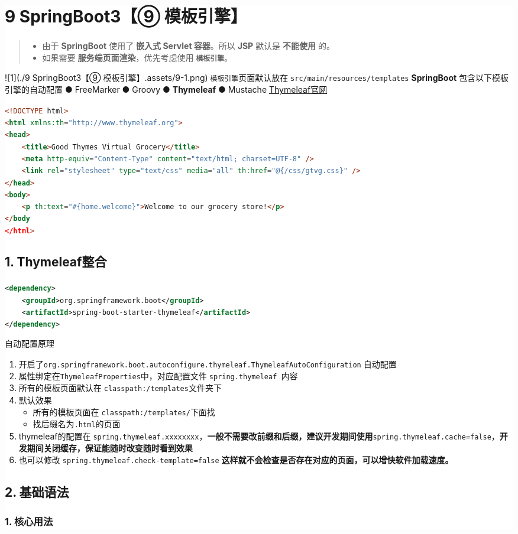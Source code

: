 # 9 SpringBoot3【⑨ 模板引擎】

>  - 由于 **SpringBoot** 使用了 **嵌入式 Servlet 容器**。所以 **JSP** 默认是 **不能使用** 的。
>  - 如果需要 **服务端页面渲染**，优先考虑使用 **`模板引擎`**。

![1](./9 SpringBoot3【⑨ 模板引擎】.assets/9-1.png)
`模板引擎`页面默认放在 `src/main/resources/templates`
**SpringBoot** 包含以下模板引擎的自动配置
● FreeMarker
● Groovy
● **Thymeleaf**
● Mustache
[Thymeleaf官网](https://www.thymeleaf.org/)

```html
<!DOCTYPE html>
<html xmlns:th="http://www.thymeleaf.org">
<head>
	<title>Good Thymes Virtual Grocery</title>
	<meta http-equiv="Content-Type" content="text/html; charset=UTF-8" />
	<link rel="stylesheet" type="text/css" media="all" th:href="@{/css/gtvg.css}" />
</head>
<body>
	<p th:text="#{home.welcome}">Welcome to our grocery store!</p>
</body
</html>
```

## 1. Thymeleaf整合

```xml
<dependency>
    <groupId>org.springframework.boot</groupId>
    <artifactId>spring-boot-starter-thymeleaf</artifactId>
</dependency>
```

自动配置原理

1. 开启了`org.springframework.boot.autoconfigure.thymeleaf.ThymeleafAutoConfiguration` 自动配置
2. 属性绑定在` ThymeleafProperties `中，对应配置文件 `spring.thymeleaf `内容
3. 所有的模板页面默认在 `classpath:/templates`文件夹下
4. 默认效果
   - 所有的模板页面在 `classpath:/templates/`下面找
   - 找后缀名为`.html`的页面
5. thymeleaf的配置在 `spring.thymeleaf.xxxxxxxx`，**一般不需要改前缀和后缀，建议开发期间使用**`spring.thymeleaf.cache=false`，**开发期间关闭缓存，保证能随时改变随时看到效果**
6. 也可以修改 `spring.thymeleaf.check-template=false` **这样就不会检查是否存在对应的页面，可以增快软件加载速度。**

## 2. 基础语法

### 1. 核心用法
